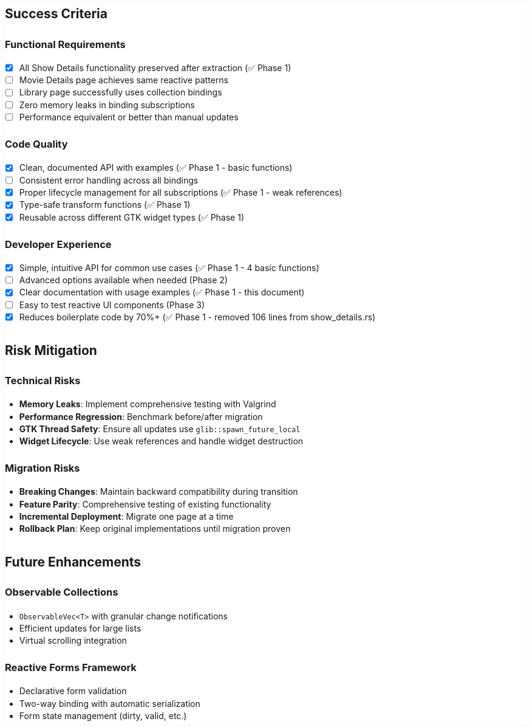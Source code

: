 ## Success Criteria

### Functional Requirements
- [x] All Show Details functionality preserved after extraction (✅ Phase 1)
- [ ] Movie Details page achieves same reactive patterns
- [ ] Library page successfully uses collection bindings  
- [ ] Zero memory leaks in binding subscriptions
- [ ] Performance equivalent or better than manual updates

### Code Quality
- [x] Clean, documented API with examples (✅ Phase 1 - basic functions)
- [ ] Consistent error handling across all bindings
- [x] Proper lifecycle management for all subscriptions (✅ Phase 1 - weak references)
- [x] Type-safe transform functions (✅ Phase 1) 
- [x] Reusable across different GTK widget types (✅ Phase 1)

### Developer Experience
- [x] Simple, intuitive API for common use cases (✅ Phase 1 - 4 basic functions)
- [ ] Advanced options available when needed (Phase 2)
- [x] Clear documentation with usage examples (✅ Phase 1 - this document) 
- [ ] Easy to test reactive UI components (Phase 3)
- [x] Reduces boilerplate code by 70%+ (✅ Phase 1 - removed 106 lines from show_details.rs)

## Risk Mitigation

### Technical Risks
- **Memory Leaks**: Implement comprehensive testing with Valgrind
- **Performance Regression**: Benchmark before/after migration
- **GTK Thread Safety**: Ensure all updates use `glib::spawn_future_local`
- **Widget Lifecycle**: Use weak references and handle widget destruction

### Migration Risks
- **Breaking Changes**: Maintain backward compatibility during transition
- **Feature Parity**: Comprehensive testing of existing functionality
- **Incremental Deployment**: Migrate one page at a time
- **Rollback Plan**: Keep original implementations until migration proven

## Future Enhancements

### Observable Collections
- `ObservableVec<T>` with granular change notifications
- Efficient updates for large lists
- Virtual scrolling integration

### Reactive Forms Framework
- Declarative form validation
- Two-way binding with automatic serialization
- Form state management (dirty, valid, etc.)
